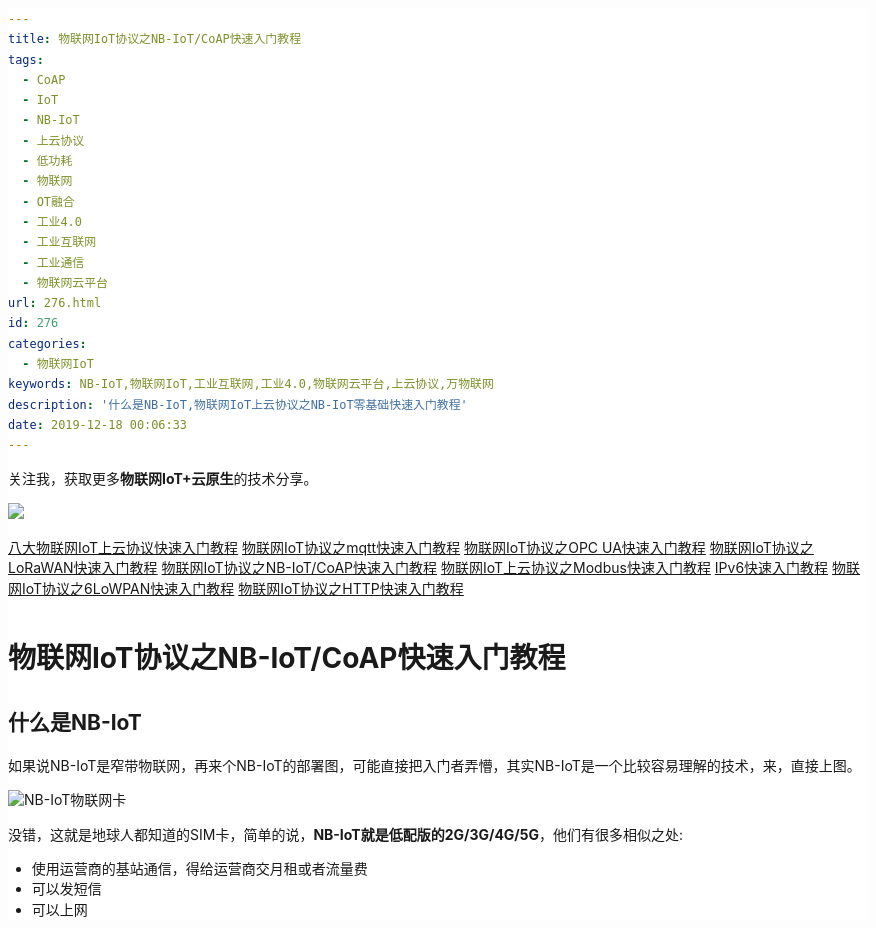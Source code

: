 ```yaml
---
title: 物联网IoT协议之NB-IoT/CoAP快速入门教程
tags:
  - CoAP
  - IoT
  - NB-IoT
  - 上云协议
  - 低功耗
  - 物联网
  - OT融合
  - 工业4.0
  - 工业互联网
  - 工业通信
  - 物联网云平台
url: 276.html
id: 276
categories:
  - 物联网IoT
keywords: NB-IoT,物联网IoT,工业互联网,工业4.0,物联网云平台,上云协议,万物联网
description: '什么是NB-IoT,物联网IoT上云协议之NB-IoT零基础快速入门教程'
date: 2019-12-18 00:06:33
---
```


关注我，获取更多**物联网IoT+云原生**的技术分享。

![](/images/wx.jpg)

[八大物联网IoT上云协议快速入门教程](/2020/03/23/Protocol_guide/)
[物联网IoT协议之mqtt快速入门教程](/2019/10/23/mqtt_guide/)
[物联网IoT协议之OPC UA快速入门教程](/2019/11/27/opc_guide/)
[物联网IoT协议之 LoRaWAN快速入门教程](/2019/12/08/lorawan_guide/)
[物联网IoT协议之NB-IoT/CoAP快速入门教程](/2019/12/18/nb_iot_guide/)
[物联网IoT上云协议之Modbus快速入门教程](/2020/01/01/modbus_guide/)
[IPv6快速入门教程](/2020/02/28/IPv6_guide/)
[物联网IoT协议之6LoWPAN快速入门教程](/2020/03/08/6LoWPAN_guide/)
[物联网IoT协议之HTTP快速入门教程](/2020/03/15/HTTP_guide/)

# 物联网IoT协议之NB-IoT/CoAP快速入门教程

## 什么是NB-IoT
如果说NB-IoT是窄带物联网，再来个NB-IoT的部署图，可能直接把入门者弄懵，其实NB-IoT是一个比较容易理解的技术，来，直接上图。

![NB-IoT物联网卡](/images/wp/nb_sim.png)

没错，这就是地球人都知道的SIM卡，简单的说，**NB-IoT就是低配版的2G/3G/4G/5G**，他们有很多相似之处:

- 使用运营商的基站通信，得给运营商交月租或者流量费
- 可以发短信
- 可以上网
